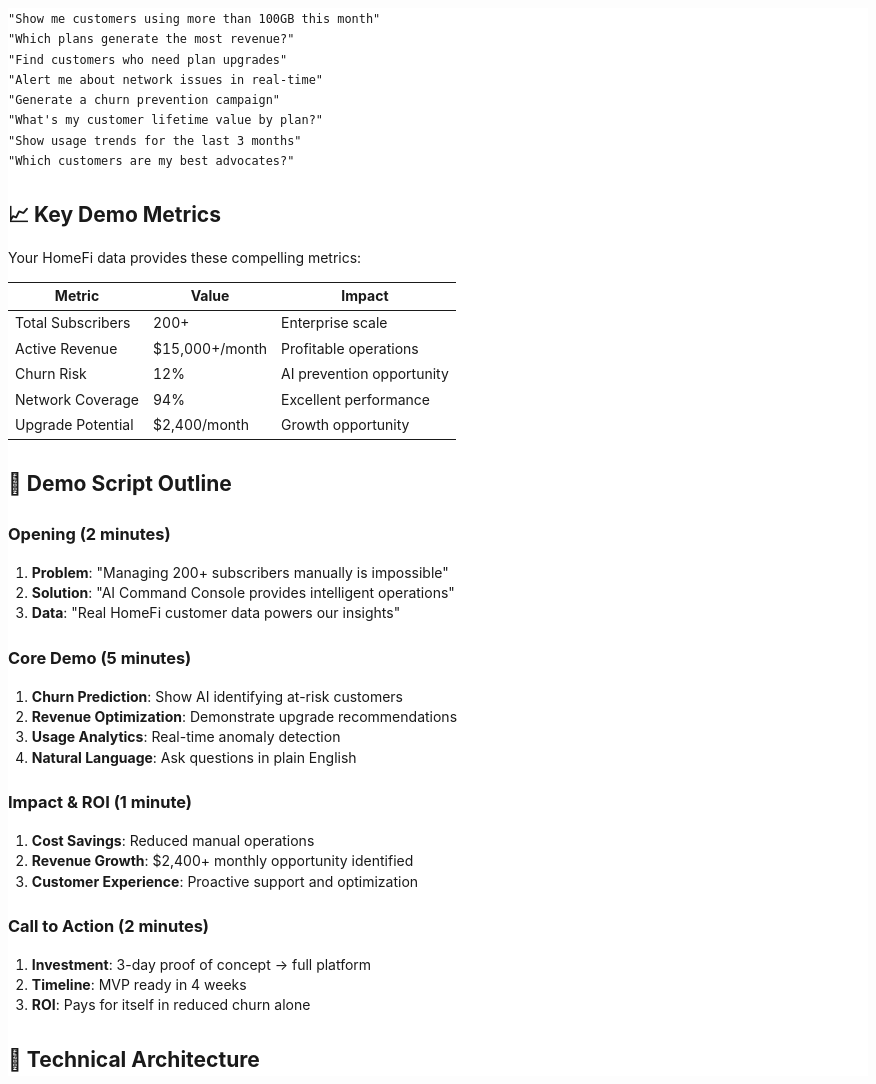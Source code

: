```
"Show me customers using more than 100GB this month"
"Which plans generate the most revenue?"
"Find customers who need plan upgrades"
"Alert me about network issues in real-time"
"Generate a churn prevention campaign"
"What's my customer lifetime value by plan?"
"Show usage trends for the last 3 months"
"Which customers are my best advocates?"
```

## 📈 Key Demo Metrics

Your HomeFi data provides these compelling metrics:

| Metric | Value | Impact |
|--------|--------|--------|
| Total Subscribers | 200+ | Enterprise scale |
| Active Revenue | $15,000+/month | Profitable operations |
| Churn Risk | 12% | AI prevention opportunity |
| Network Coverage | 94% | Excellent performance |
| Upgrade Potential | $2,400/month | Growth opportunity |

## 🎪 Demo Script Outline

### Opening (2 minutes)
1. **Problem**: "Managing 200+ subscribers manually is impossible"
2. **Solution**: "AI Command Console provides intelligent operations"
3. **Data**: "Real HomeFi customer data powers our insights"

### Core Demo (5 minutes)
1. **Churn Prediction**: Show AI identifying at-risk customers
2. **Revenue Optimization**: Demonstrate upgrade recommendations
3. **Usage Analytics**: Real-time anomaly detection
4. **Natural Language**: Ask questions in plain English

### Impact & ROI (1 minute)
1. **Cost Savings**: Reduced manual operations
2. **Revenue Growth**: $2,400+ monthly opportunity identified
3. **Customer Experience**: Proactive support and optimization

### Call to Action (2 minutes)
1. **Investment**: 3-day proof of concept → full platform
2. **Timeline**: MVP ready in 4 weeks
3. **ROI**: Pays for itself in reduced churn alone

## 🔧 Technical Architecture
